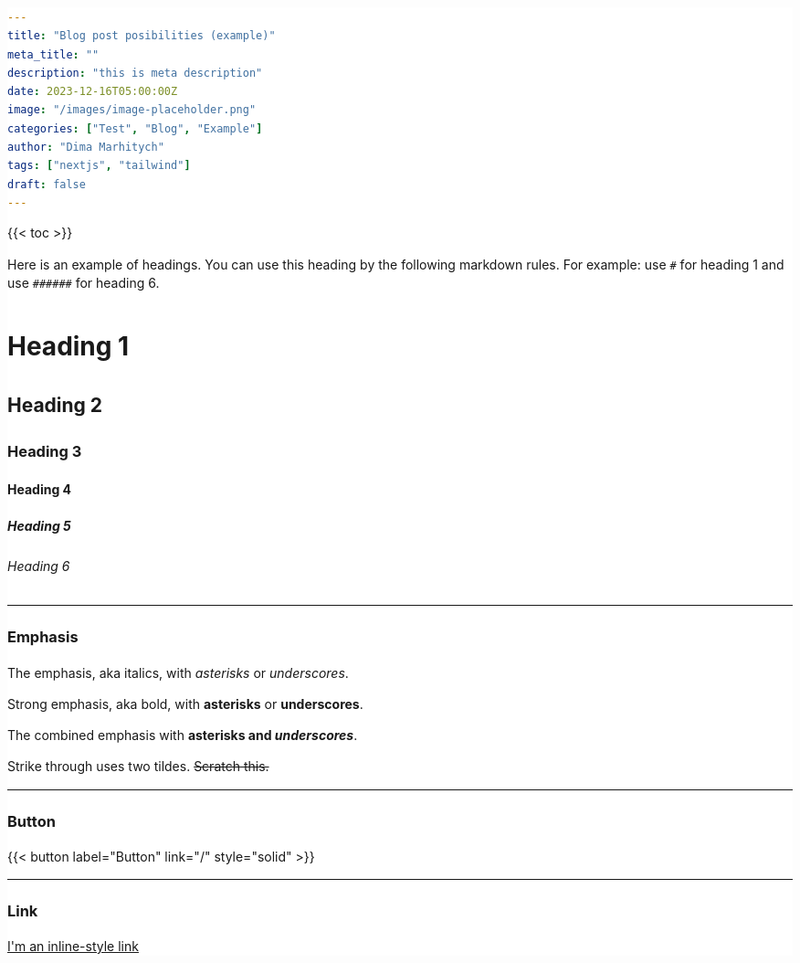 ```yaml
---
title: "Blog post posibilities (example)"
meta_title: ""
description: "this is meta description"
date: 2023-12-16T05:00:00Z
image: "/images/image-placeholder.png"
categories: ["Test", "Blog", "Example"]
author: "Dima Marhitych"
tags: ["nextjs", "tailwind"]
draft: false
---
```


{{< toc >}}

Here is an example of headings. You can use this heading by the following markdown rules. For example: use `#` for heading 1 and use `######` for heading 6.

# Heading 1

## Heading 2

### Heading 3

#### Heading 4

##### Heading 5

###### Heading 6

<hr>

### Emphasis

The emphasis, aka italics, with _asterisks_ or _underscores_.

Strong emphasis, aka bold, with **asterisks** or **underscores**.

The combined emphasis with **asterisks and _underscores_**.

Strike through uses two tildes. ~~Scratch this.~~

<hr>

### Button

{{< button label="Button" link="/" style="solid" >}}

<hr>

### Link

[I'm an inline-style link](https://www.google.com)


[arbitrary case-insensitive reference text]: https://www.themefisher.com
[1]: https://gethugothemes.com
[link text itself]: https://www.getjekyllthemes.com